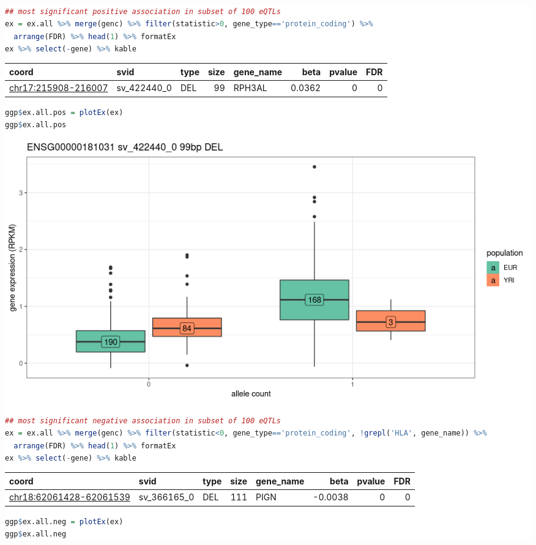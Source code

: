 ``` r
## most significant positive association in subset of 100 eQTLs
ex = ex.all %>% merge(genc) %>% filter(statistic>0, gene_type=='protein_coding') %>%
  arrange(FDR) %>% head(1) %>% formatEx
ex %>% select(-gene) %>% kable
```

| coord                                                                                                    | svid          | type | size | gene\_name |   beta | pvalue | FDR |
| :------------------------------------------------------------------------------------------------------- | :------------ | :--- | ---: | :--------- | -----: | -----: | --: |
| [chr17:215908-216007](https://genome.ucsc.edu/cgi-bin/hgTracks?db=hg38&position=chr17%3A215908%2D216007) | sv\_422440\_0 | DEL  |   99 | RPH3AL     | 0.0362 |      0 |   0 |

``` r
ggp$ex.all.pos = plotEx(ex)
ggp$ex.all.pos
```

![](eqtl-summary_files/figure-gfm/ex-1.png)

``` r
## most significant negative association in subset of 100 eQTLs
ex = ex.all %>% merge(genc) %>% filter(statistic<0, gene_type=='protein_coding', !grepl('HLA', gene_name)) %>%
  arrange(FDR) %>% head(1) %>% formatEx
ex %>% select(-gene) %>% kable
```

| coord                                                                                                            | svid          | type | size | gene\_name |     beta | pvalue | FDR |
| :--------------------------------------------------------------------------------------------------------------- | :------------ | :--- | ---: | :--------- | -------: | -----: | --: |
| [chr18:62061428-62061539](https://genome.ucsc.edu/cgi-bin/hgTracks?db=hg38&position=chr18%3A62061428%2D62061539) | sv\_366165\_0 | DEL  |  111 | PIGN       | \-0.0038 |      0 |   0 |

``` r
ggp$ex.all.neg = plotEx(ex)
ggp$ex.all.neg
```
